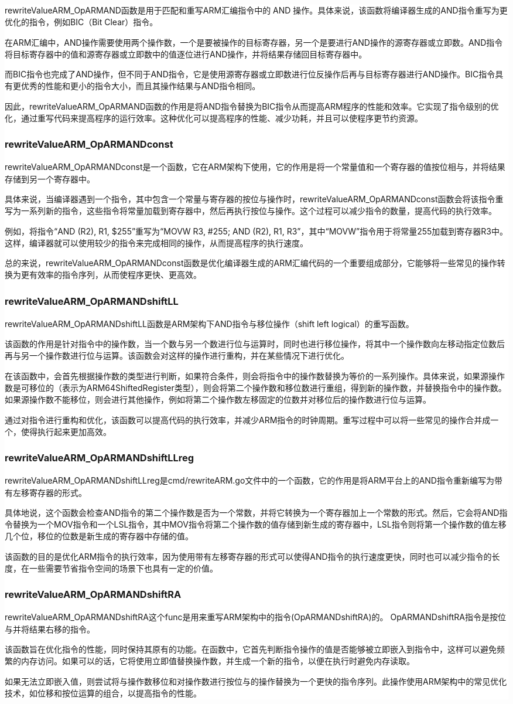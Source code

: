 rewriteValueARM_OpARMAND函数是用于匹配和重写ARM汇编指令中的 AND 操作。具体来说，该函数将编译器生成的AND指令重写为更优化的指令，例如BIC（Bit Clear）指令。

在ARM汇编中，AND操作需要使用两个操作数，一个是要被操作的目标寄存器，另一个是要进行AND操作的源寄存器或立即数。AND指令将目标寄存器中的值和源寄存器或立即数中的值逐位进行AND操作，并将结果存储回目标寄存器中。

而BIC指令也完成了AND操作，但不同于AND指令，它是使用源寄存器或立即数进行位反操作后再与目标寄存器进行AND操作。BIC指令具有更优秀的性能和更小的指令大小，而且其操作结果与AND指令相同。

因此，rewriteValueARM_OpARMAND函数的作用是将AND指令替换为BIC指令从而提高ARM程序的性能和效率。它实现了指令级别的优化，通过重写代码来提高程序的运行效率。这种优化可以提高程序的性能、减少功耗，并且可以使程序更节约资源。



### rewriteValueARM_OpARMANDconst

rewriteValueARM_OpARMANDconst是一个函数，它在ARM架构下使用，它的作用是将一个常量值和一个寄存器的值按位相与，并将结果存储到另一个寄存器中。

具体来说，当编译器遇到一个指令，其中包含一个常量与寄存器的按位与操作时，rewriteValueARM_OpARMANDconst函数会将该指令重写为一系列新的指令，这些指令将常量加载到寄存器中，然后再执行按位与操作。这个过程可以减少指令的数量，提高代码的执行效率。

例如，将指令“AND (R2), R1, $255”重写为“MOVW R3, #255; AND (R2), R1, R3”，其中“MOVW”指令用于将常量255加载到寄存器R3中。这样，编译器就可以使用较少的指令来完成相同的操作，从而提高程序的执行速度。

总的来说，rewriteValueARM_OpARMANDconst函数是优化编译器生成的ARM汇编代码的一个重要组成部分，它能够将一些常见的操作转换为更有效率的指令序列，从而使程序更快、更高效。



### rewriteValueARM_OpARMANDshiftLL

rewriteValueARM_OpARMANDshiftLL函数是ARM架构下AND指令与移位操作（shift left logical）的重写函数。

该函数的作用是针对指令中的操作数，当一个数与另一个数进行位与运算时，同时也进行移位操作，将其中一个操作数向左移动指定位数后再与另一个操作数进行位与运算。该函数会对这样的操作进行重构，并在某些情况下进行优化。

在该函数中，会首先根据操作数的类型进行判断，如果符合条件，则会将指令中的操作数替换为等价的一系列操作。具体来说，如果源操作数是可移位的（表示为ARM64ShiftedRegister类型），则会将第二个操作数和移位数进行重组，得到新的操作数，并替换指令中的操作数。如果源操作数不能移位，则会进行其他操作，例如将第二个操作数左移固定的位数并对移位后的操作数进行位与运算。

通过对指令进行重构和优化，该函数可以提高代码的执行效率，并减少ARM指令的时钟周期。重写过程中可以将一些常见的操作合并成一个，使得执行起来更加高效。



### rewriteValueARM_OpARMANDshiftLLreg

rewriteValueARM_OpARMANDshiftLLreg是cmd/rewriteARM.go文件中的一个函数，它的作用是将ARM平台上的AND指令重新编写为带有左移寄存器的形式。

具体地说，这个函数会检查AND指令的第二个操作数是否为一个常数，并将它转换为一个寄存器加上一个常数的形式。然后，它会将AND指令替换为一个MOV指令和一个LSL指令，其中MOV指令将第二个操作数的值存储到新生成的寄存器中，LSL指令则将第一个操作数的值左移几个位，移位的位数是新生成的寄存器中存储的值。

该函数的目的是优化ARM指令的执行效率，因为使用带有左移寄存器的形式可以使得AND指令的执行速度更快，同时也可以减少指令的长度，在一些需要节省指令空间的场景下也具有一定的价值。



### rewriteValueARM_OpARMANDshiftRA

rewriteValueARM_OpARMANDshiftRA这个func是用来重写ARM架构中的指令(OpARMANDshiftRA)的。 OpARMANDshiftRA指令是按位与并将结果右移的指令。

该函数旨在优化指令的性能，同时保持其原有的功能。在函数中，它首先判断指令操作的值是否能够被立即嵌入到指令中，这样可以避免频繁的内存访问。如果可以的话，它将使用立即值替换操作数，并生成一个新的指令，以便在执行时避免内存读取。

如果无法立即嵌入值，则尝试将与操作数移位和对操作数进行按位与的操作替换为一个更快的指令序列。此操作使用ARM架构中的常见优化技术，如位移和按位运算的组合，以提高指令的性能。
